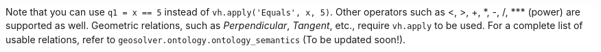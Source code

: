 Note that you can use `q1 = x == 5` instead of `vh.apply('Equals', x, 5)`. Other operators such as <, >, +, *, -, /, *** (power) are supported as well.
Geometric relations, such as *Perpendicular*, *Tangent*, etc., require `vh.apply` to be used. For a complete list of usable relations, refer to `geosolver.ontology.ontology_semantics` (To be updated soon!).


